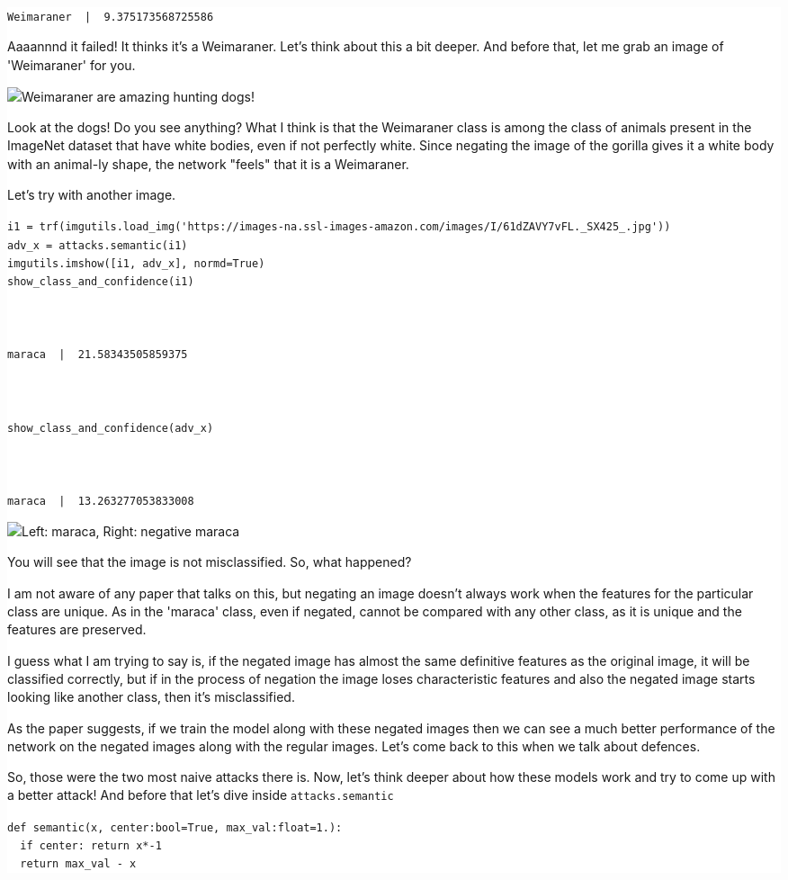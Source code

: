     
    
    Weimaraner  |  9.375173568725586
    

Aaaannnd it failed! It thinks it’s a Weimaraner. Let’s think about this a bit deeper. And before that, let me grab an image of 'Weimaraner' for you.

![](https://lh5.googleusercontent.com/WUVDRNAUVvyqGezzrMcDR-B3mzs5WBR90lxApydOUlfd6Is_Xe_Uco7bsc62GxY8dvptdaet82ZA3WiQFWLZgwilY73ScdjupJtZFlIv8rmcpVCtDSoKlEgDIE2M27M5U0kkD0Y_)Weimaraner are amazing hunting dogs!

Look at the dogs! Do you see anything? What I think is that the Weimaraner class is among the class of animals present in the ImageNet dataset that have white bodies, even if not perfectly white. Since negating the image of the gorilla gives it a white body with an animal-ly shape, the network "feels" that it is a Weimaraner.

Let’s try with another image.
    
    
    i1 = trf(imgutils.load_img('https://images-na.ssl-images-amazon.com/images/I/61dZAVY7vFL._SX425_.jpg'))
    adv_x = attacks.semantic(i1)
    imgutils.imshow([i1, adv_x], normd=True)
    show_class_and_confidence(i1)
    
    
    
    maraca  |  21.58343505859375
    
    
    
    show_class_and_confidence(adv_x)
    
    
    
    maraca  |  13.263277053833008
    

![](https://lh5.googleusercontent.com/dPQMHmXM5FbgA78PlWuXAkG6MwPlasuTudSt__ybCTKC1XSiwKqfD3BKZh9CASaXq2Cey1SmU6Ts_glPYuD_YOWAEPQL4hQSb-eujs9FP82c1M46R3Gxei3Q6eKUu6X6n9HQZAY-)Left: maraca, Right: negative maraca

You will see that the image is not misclassified. So, what happened?

I am not aware of any paper that talks on this, but negating an image doesn’t always work when the features for the particular class are unique. As in the 'maraca' class, even if negated, cannot be compared with any other class, as it is unique and the features are preserved.

I guess what I am trying to say is, if the negated image has almost the same definitive features as the original image, it will be classified correctly, but if in the process of negation the image loses characteristic features and also the negated image starts looking like another class, then it’s misclassified.

As the paper suggests, if we train the model along with these negated images then we can see a much better performance of the network on the negated images along with the regular images. Let’s come back to this when we talk about defences.

So, those were the two most naive attacks there is. Now, let’s think deeper about how these models work and try to come up with a better attack! And before that let’s dive inside `attacks.semantic`
    
    
    def semantic(x, center:bool=True, max_val:float=1.):
      if center: return x*-1
      return max_val - x
    